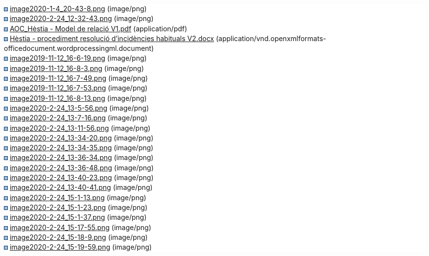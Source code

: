 ![](images/icons/bullet_blue.gif) [image2020-1-4\_20-43-8.png](attachments/34505255/34505256.png) (image/png)  
![](images/icons/bullet_blue.gif) [image2020-2-24\_12-32-43.png](attachments/34505255/34505258.png) (image/png)  
![](images/icons/bullet_blue.gif) [AOC\_Hèstia - Model de relació V1.pdf](attachments/34505255/34505259.pdf) (application/pdf)  
![](images/icons/bullet_blue.gif) [Hèstia - procediment resolució d’incidències habituals V2.docx](attachments/34505255/34505260.docx) (application/vnd.openxmlformats-officedocument.wordprocessingml.document)  
![](images/icons/bullet_blue.gif) [image2019-11-12\_16-6-19.png](attachments/34505255/34505261.png) (image/png)  
![](images/icons/bullet_blue.gif) [image2019-11-12\_16-8-3.png](attachments/34505255/34505262.png) (image/png)  
![](images/icons/bullet_blue.gif) [image2019-11-12\_16-7-49.png](attachments/34505255/34505263.png) (image/png)  
![](images/icons/bullet_blue.gif) [image2019-11-12\_16-7-53.png](attachments/34505255/34505264.png) (image/png)  
![](images/icons/bullet_blue.gif) [image2019-11-12\_16-8-13.png](attachments/34505255/34505265.png) (image/png)  
![](images/icons/bullet_blue.gif) [image2020-2-24\_13-5-56.png](attachments/34505255/34505279.png) (image/png)  
![](images/icons/bullet_blue.gif) [image2020-2-24\_13-7-16.png](attachments/34505255/34505280.png) (image/png)  
![](images/icons/bullet_blue.gif) [image2020-2-24\_13-11-56.png](attachments/34505255/34505281.png) (image/png)  
![](images/icons/bullet_blue.gif) [image2020-2-24\_13-34-20.png](attachments/34505255/34505291.png) (image/png)  
![](images/icons/bullet_blue.gif) [image2020-2-24\_13-34-35.png](attachments/34505255/34505292.png) (image/png)  
![](images/icons/bullet_blue.gif) [image2020-2-24\_13-36-34.png](attachments/34505255/34505293.png) (image/png)  
![](images/icons/bullet_blue.gif) [image2020-2-24\_13-36-48.png](attachments/34505255/34505294.png) (image/png)  
![](images/icons/bullet_blue.gif) [image2020-2-24\_13-40-23.png](attachments/34505255/34505296.png) (image/png)  
![](images/icons/bullet_blue.gif) [image2020-2-24\_13-40-41.png](attachments/34505255/34505297.png) (image/png)  
![](images/icons/bullet_blue.gif) [image2020-2-24\_15-1-13.png](attachments/34505255/34505336.png) (image/png)  
![](images/icons/bullet_blue.gif) [image2020-2-24\_15-1-23.png](attachments/34505255/34505337.png) (image/png)  
![](images/icons/bullet_blue.gif) [image2020-2-24\_15-1-37.png](attachments/34505255/34505338.png) (image/png)  
![](images/icons/bullet_blue.gif) [image2020-2-24\_15-17-55.png](attachments/34505255/34505344.png) (image/png)  
![](images/icons/bullet_blue.gif) [image2020-2-24\_15-18-9.png](attachments/34505255/34505345.png) (image/png)  
![](images/icons/bullet_blue.gif) [image2020-2-24\_15-19-59.png](attachments/34505255/34505346.png) (image/png)  